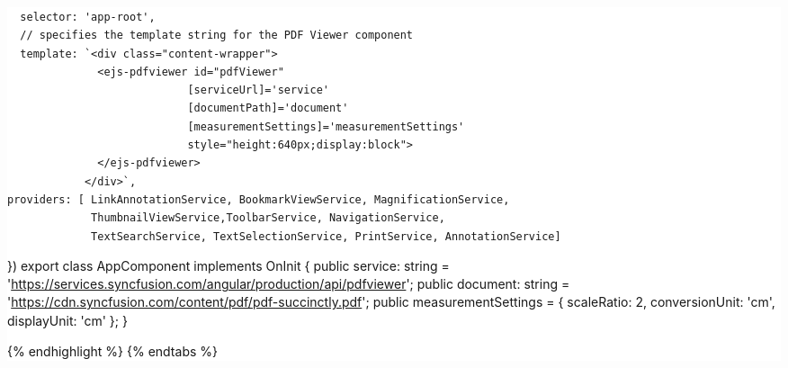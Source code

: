       selector: 'app-root',
      // specifies the template string for the PDF Viewer component
      template: `<div class="content-wrapper">
                  <ejs-pdfviewer id="pdfViewer"
                                [serviceUrl]='service'
                                [documentPath]='document'
                                [measurementSettings]='measurementSettings'
                                style="height:640px;display:block">
                  </ejs-pdfviewer>
                </div>`,
    providers: [ LinkAnnotationService, BookmarkViewService, MagnificationService,
                 ThumbnailViewService,ToolbarService, NavigationService,
                 TextSearchService, TextSelectionService, PrintService, AnnotationService]
  })
  export class AppComponent implements OnInit {
    public service: string = 'https://services.syncfusion.com/angular/production/api/pdfviewer';
    public document: string = 'https://cdn.syncfusion.com/content/pdf/pdf-succinctly.pdf';
    public measurementSettings = { scaleRatio: 2, conversionUnit: 'cm', displayUnit: 'cm' };
  }

{% endhighlight %}
{% endtabs %}